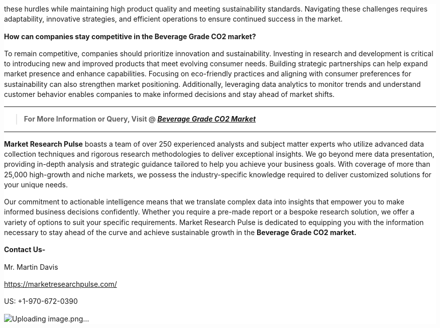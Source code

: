 these hurdles while maintaining high product quality and meeting sustainability standards. Navigating these challenges requires adaptability, innovative strategies, and efficient operations to ensure continued success in the market.</p><p><strong>How can companies stay competitive in the Beverage Grade CO2 market?</strong></p><p>To remain competitive, companies should prioritize innovation and sustainability. Investing in research and development is critical to introducing new and improved products that meet evolving consumer needs. Building strategic partnerships can help expand market presence and enhance capabilities. Focusing on eco-friendly practices and aligning with consumer preferences for sustainability can also strengthen market positioning. Additionally, leveraging data analytics to monitor trends and understand customer behavior enables companies to make informed decisions and stay ahead of market shifts.</p><hr /><blockquote><p><strong>For More Information or Query, Visit @&nbsp;<em><a href="https://marketresearchpulse.com/report/72486/beverage-grade-co2-market?utm_source=Linkedin&utm_medium=0114">Beverage Grade CO2 Market</a></em></strong></p></blockquote><hr /><p><strong>Market Research Pulse</strong> boasts a team of over 250 experienced analysts and subject matter experts who utilize advanced data collection techniques and rigorous research methodologies to deliver exceptional insights. We go beyond mere data presentation, providing in-depth analysis and strategic guidance tailored to help you achieve your business goals. With coverage of more than 25,000 high-growth and niche markets, we possess the industry-specific knowledge required to deliver customized solutions for your unique needs.</p><p>Our commitment to actionable intelligence means that we translate complex data into insights that empower you to make informed business decisions confidently. Whether you require a pre-made report or a bespoke research solution, we offer a variety of options to suit your specific requirements. Market Research Pulse is dedicated to equipping you with the information necessary to stay ahead of the curve and achieve sustainable growth in the <strong>Beverage Grade CO2 market.</strong></p><p><strong>Contact Us-</strong></p><p>Mr. Martin Davis</p><p>https://marketresearchpulse.com/</p><p>US: +1-970-672-0390</p>
![Uploading image.png…]()
